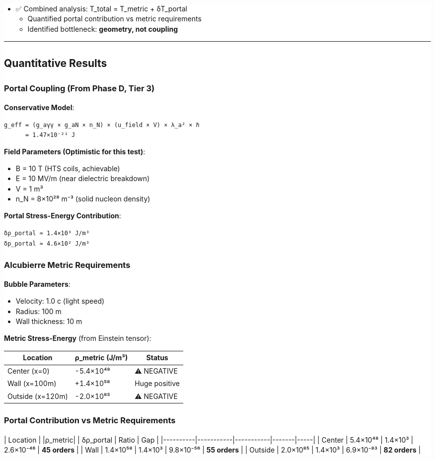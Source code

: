 - ✅ Combined analysis: T_total = T_metric + δT_portal
  - Quantified portal contribution vs metric requirements
  - Identified bottleneck: **geometry, not coupling**

---

## Quantitative Results

### Portal Coupling (From Phase D, Tier 3)

**Conservative Model**:
```
g_eff = (g_aγγ × g_aN × n_N) × (u_field × V) × λ_a² × ℏ
      = 1.47×10⁻²¹ J
```

**Field Parameters (Optimistic for this test)**:
- B = 10 T (HTS coils, achievable)
- E = 10 MV/m (near dielectric breakdown)
- V = 1 m³
- n_N = 8×10²⁸ m⁻³ (solid nucleon density)

**Portal Stress-Energy Contribution**:
```
δρ_portal ≈ 1.4×10³ J/m³
δp_portal ≈ 4.6×10² J/m³
```

### Alcubierre Metric Requirements

**Bubble Parameters**:
- Velocity: 1.0 c (light speed)
- Radius: 100 m
- Wall thickness: 10 m

**Metric Stress-Energy** (from Einstein tensor):

| Location | ρ_metric (J/m³) | Status |
|----------|-----------------|--------|
| Center (x=0) | -5.4×10⁴⁸ | ⚠️ NEGATIVE |
| Wall (x=100m) | +1.4×10⁵⁸ | Huge positive |
| Outside (x=120m) | -2.0×10⁸⁵ | ⚠️ NEGATIVE |

### Portal Contribution vs Metric Requirements

| Location | |ρ_metric| | δρ_portal | Ratio | Gap |
|----------|-----------|-----------|-------|-----|
| Center | 5.4×10⁴⁸ | 1.4×10³ | 2.6×10⁻⁴⁶ | **45 orders** |
| Wall | 1.4×10⁵⁸ | 1.4×10³ | 9.8×10⁻⁵⁶ | **55 orders** |
| Outside | 2.0×10⁸⁵ | 1.4×10³ | 6.9×10⁻⁸³ | **82 orders** |
